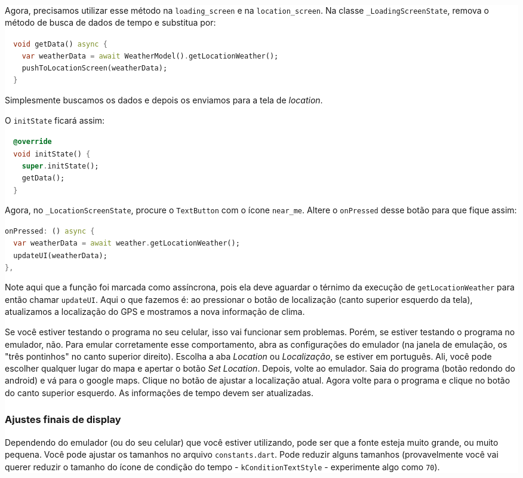 Agora, precisamos utilizar esse método na `loading_screen` e na `location_screen`. Na classe
`_LoadingScreenState`, remova o método de busca de dados de tempo e substitua por:
```dart
  void getData() async {
    var weatherData = await WeatherModel().getLocationWeather();
    pushToLocationScreen(weatherData);
  }
```

Simplesmente buscamos os dados e depois os enviamos para a tela de *location*.

O `initState` ficará assim:
```dart
  @override
  void initState() {
    super.initState();
    getData();
  }
```

Agora, no `_LocationScreenState`, procure o `TextButton` com o ícone `near_me`. Altere o `onPressed` desse botão
para que fique assim:
```dart
onPressed: () async {
  var weatherData = await weather.getLocationWeather();
  updateUI(weatherData);
},
```
Note aqui que a função foi marcada como assíncrona, pois ela deve aguardar o térnimo da execução de `getLocationWeather`
para então chamar `updateUI`. Aqui o que fazemos é: ao pressionar o botão de localização (canto superior esquerdo da tela),
atualizamos a localização do GPS e mostramos a nova informação de clima.

Se você estiver testando o programa no seu celular, isso vai funcionar sem problemas. Porém, se estiver testando o programa
no emulador, não. Para emular corretamente esse comportamento, abra as configurações do emulador (na janela de emulação, os "três pontinhos" no canto superior direito).
Escolha a aba *Location* ou *Localização*, se estiver em português. Ali, você pode escolher qualquer lugar do mapa e apertar o botão *Set Location*.
Depois, volte ao emulador. Saia do programa (botão redondo do android) e vá para o google maps. Clique no botão de ajustar a localização atual. Agora volte para
o programa e clique no botão do canto superior esquerdo. As informações de tempo devem ser atualizadas.

### Ajustes finais de display

Dependendo do emulador (ou do seu celular) que você estiver utilizando, pode ser que a fonte esteja muito grande, ou muito pequena. Você pode ajustar os tamanhos
no arquivo `constants.dart`. Pode reduzir alguns tamanhos (provavelmente você vai querer reduzir o tamanho do ícone de condição do tempo - `kConditionTextStyle` -
experimente algo como `70`).
